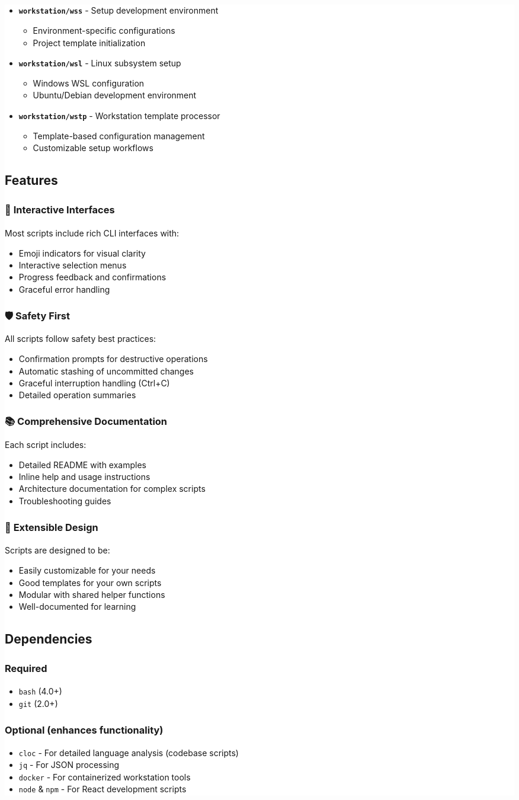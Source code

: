 - **`workstation/wss`** - Setup development environment
  - Environment-specific configurations
  - Project template initialization

- **`workstation/wsl`** - Linux subsystem setup
  - Windows WSL configuration
  - Ubuntu/Debian development environment

- **`workstation/wstp`** - Workstation template processor
  - Template-based configuration management
  - Customizable setup workflows

## Features

### 🎯 **Interactive Interfaces**
Most scripts include rich CLI interfaces with:
- Emoji indicators for visual clarity
- Interactive selection menus
- Progress feedback and confirmations
- Graceful error handling

### 🛡️ **Safety First**
All scripts follow safety best practices:
- Confirmation prompts for destructive operations
- Automatic stashing of uncommitted changes
- Graceful interruption handling (Ctrl+C)
- Detailed operation summaries

### 📚 **Comprehensive Documentation**
Each script includes:
- Detailed README with examples
- Inline help and usage instructions
- Architecture documentation for complex scripts
- Troubleshooting guides

### 🔧 **Extensible Design**
Scripts are designed to be:
- Easily customizable for your needs
- Good templates for your own scripts
- Modular with shared helper functions
- Well-documented for learning

## Dependencies

### Required
- `bash` (4.0+)
- `git` (2.0+)

### Optional (enhances functionality)
- `cloc` - For detailed language analysis (codebase scripts)
- `jq` - For JSON processing
- `docker` - For containerized workstation tools
- `node` & `npm` - For React development scripts
